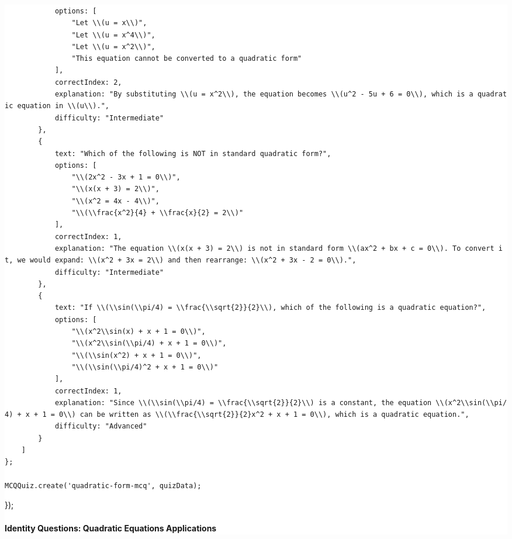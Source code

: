                 options: [
                    "Let \\(u = x\\)",
                    "Let \\(u = x^4\\)",
                    "Let \\(u = x^2\\)",
                    "This equation cannot be converted to a quadratic form"
                ],
                correctIndex: 2,
                explanation: "By substituting \\(u = x^2\\), the equation becomes \\(u^2 - 5u + 6 = 0\\), which is a quadratic equation in \\(u\\).",
                difficulty: "Intermediate"
            },
            {
                text: "Which of the following is NOT in standard quadratic form?",
                options: [
                    "\\(2x^2 - 3x + 1 = 0\\)",
                    "\\(x(x + 3) = 2\\)",
                    "\\(x^2 = 4x - 4\\)",
                    "\\(\\frac{x^2}{4} + \\frac{x}{2} = 2\\)"
                ],
                correctIndex: 1,
                explanation: "The equation \\(x(x + 3) = 2\\) is not in standard form \\(ax^2 + bx + c = 0\\). To convert it, we would expand: \\(x^2 + 3x = 2\\) and then rearrange: \\(x^2 + 3x - 2 = 0\\).",
                difficulty: "Intermediate"
            },
            {
                text: "If \\(\\sin(\\pi/4) = \\frac{\\sqrt{2}}{2}\\), which of the following is a quadratic equation?",
                options: [
                    "\\(x^2\\sin(x) + x + 1 = 0\\)",
                    "\\(x^2\\sin(\\pi/4) + x + 1 = 0\\)",
                    "\\(\\sin(x^2) + x + 1 = 0\\)",
                    "\\(\\sin(\\pi/4)^2 + x + 1 = 0\\)"
                ],
                correctIndex: 1,
                explanation: "Since \\(\\sin(\\pi/4) = \\frac{\\sqrt{2}}{2}\\) is a constant, the equation \\(x^2\\sin(\\pi/4) + x + 1 = 0\\) can be written as \\(\\frac{\\sqrt{2}}{2}x^2 + x + 1 = 0\\), which is a quadratic equation.",
                difficulty: "Advanced"
            }
        ]
    };
    
    MCQQuiz.create('quadratic-form-mcq', quizData);
});
</script>

#### Identity Questions: Quadratic Equations Applications

<div id="quadratic-form-identity-container"></div>

<script>
document.addEventListener('DOMContentLoaded', function() {
    const quadraticFormContent = {
        "title": "Quadratic Equations: Form and Applications",
        "intro_content": `
            <p>Quadratic equations, expressed in the standard form \\(ax^2 + bx + c = 0\\) where \\(a \\neq 0\\), appear across numerous fields and applications. Understanding how to identify, transform, and work with these equations is fundamental to solving many real-world problems.</p>
            <p>The structure of quadratic equations allows us to model situations where quantities change at varying rates, rather than the constant rate seen in linear relationships.</p>
        `,
        "questions": [
            {
                "category": "scientific",
                "title": "Physics: Projectile Motion",